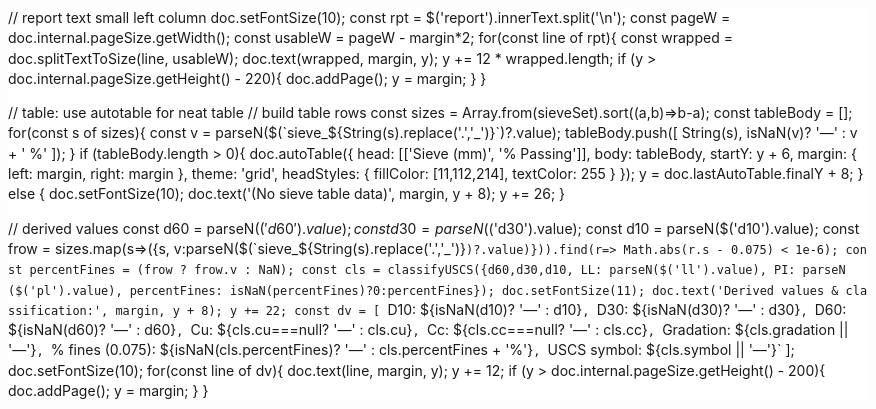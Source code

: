   // report text small left column
  doc.setFontSize(10);
  const rpt = $('report').innerText.split('\n');
  const pageW = doc.internal.pageSize.getWidth();
  const usableW = pageW - margin*2;
  for(const line of rpt){
    const wrapped = doc.splitTextToSize(line, usableW);
    doc.text(wrapped, margin, y);
    y += 12 * wrapped.length;
    if (y > doc.internal.pageSize.getHeight() - 220){ doc.addPage(); y = margin; }
  }

  // table: use autotable for neat table
  // build table rows
  const sizes = Array.from(sieveSet).sort((a,b)=>b-a);
  const tableBody = [];
  for(const s of sizes){
    const v = parseN($(`sieve_${String(s).replace('.','_')}`)?.value);
    tableBody.push([ String(s), isNaN(v)? '—' : v + ' %' ]);
  }
  if (tableBody.length > 0){
    doc.autoTable({
      head: [['Sieve (mm)', '% Passing']],
      body: tableBody,
      startY: y + 6,
      margin: { left: margin, right: margin },
      theme: 'grid',
      headStyles: { fillColor: [11,112,214], textColor: 255 }
    });
    y = doc.lastAutoTable.finalY + 8;
  } else {
    doc.setFontSize(10);
    doc.text('(No sieve table data)', margin, y + 8);
    y += 26;
  }

  // derived values
  const d60 = parseN($('d60').value); const d30 = parseN($('d30').value); const d10 = parseN($('d10').value);
  const frow = sizes.map(s=>({s, v:parseN($(`sieve_${String(s).replace('.','_')}`)?.value)})).find(r=> Math.abs(r.s - 0.075) < 1e-6);
  const percentFines = (frow ? frow.v : NaN);
  const cls = classifyUSCS({d60,d30,d10, LL: parseN($('ll').value), PI: parseN($('pl').value), percentFines: isNaN(percentFines)?0:percentFines});
  doc.setFontSize(11);
  doc.text('Derived values & classification:', margin, y + 8);
  y += 22;
  const dv = [
    `D10: ${isNaN(d10)? '—' : d10}`,
    `D30: ${isNaN(d30)? '—' : d30}`,
    `D60: ${isNaN(d60)? '—' : d60}`,
    `Cu: ${cls.cu===null? '—' : cls.cu}`,
    `Cc: ${cls.cc===null? '—' : cls.cc}`,
    `Gradation: ${cls.gradation || '—'}`,
    `% fines (0.075): ${isNaN(cls.percentFines)? '—' : cls.percentFines + '%'}`,
    `USCS symbol: ${cls.symbol || '—'}`
  ];
  doc.setFontSize(10);
  for(const line of dv){
    doc.text(line, margin, y);
    y += 12;
    if (y > doc.internal.pageSize.getHeight() - 200){ doc.addPage(); y = margin; }
  }
